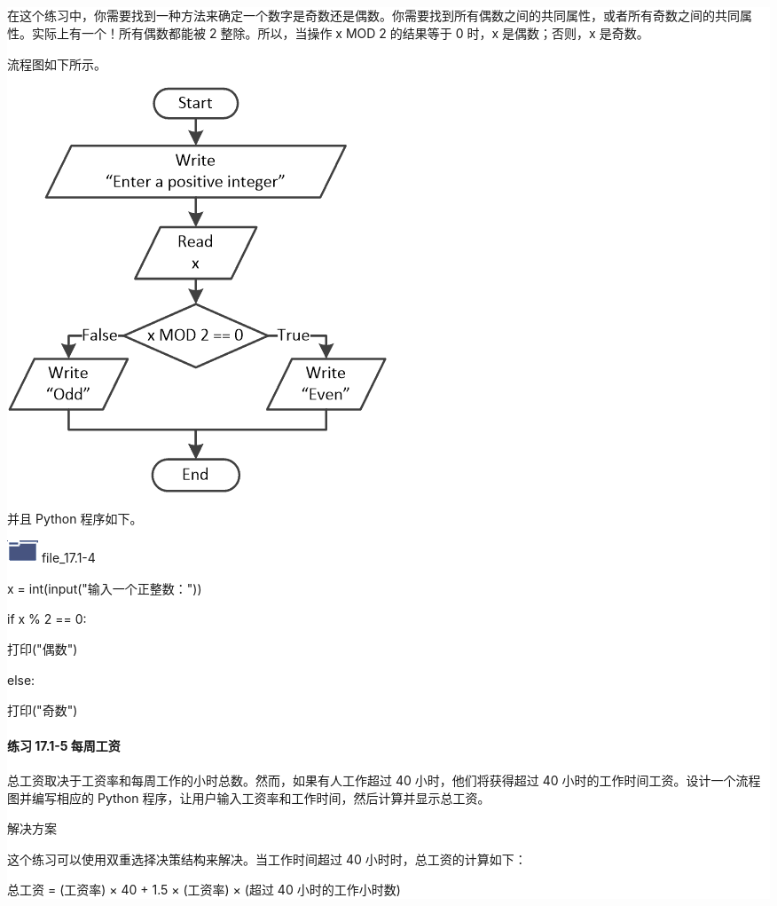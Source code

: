 在这个练习中，你需要找到一种方法来确定一个数字是奇数还是偶数。你需要找到所有偶数之间的共同属性，或者所有奇数之间的共同属性。实际上有一个！所有偶数都能被 2 整除。所以，当操作 x MOD 2 的结果等于 0 时，x 是偶数；否则，x 是奇数。

流程图如下所示。

![图片](img/chapter17-05.png)

并且 Python 程序如下。

![](img/my_exercise_header.png) file_17.1-4

x = int(input("输入一个正整数："))

if x % 2 == 0:

打印("偶数")

else:

打印("奇数")

#### 练习 17.1-5 每周工资

总工资取决于工资率和每周工作的小时总数。然而，如果有人工作超过 40 小时，他们将获得超过 40 小时的工作时间工资。设计一个流程图并编写相应的 Python 程序，让用户输入工资率和工作时间，然后计算并显示总工资。

解决方案

这个练习可以使用双重选择决策结构来解决。当工作时间超过 40 小时时，总工资的计算如下：

总工资 = (工资率) × 40 + 1.5 × (工资率) × (超过 40 小时的工作小时数)
